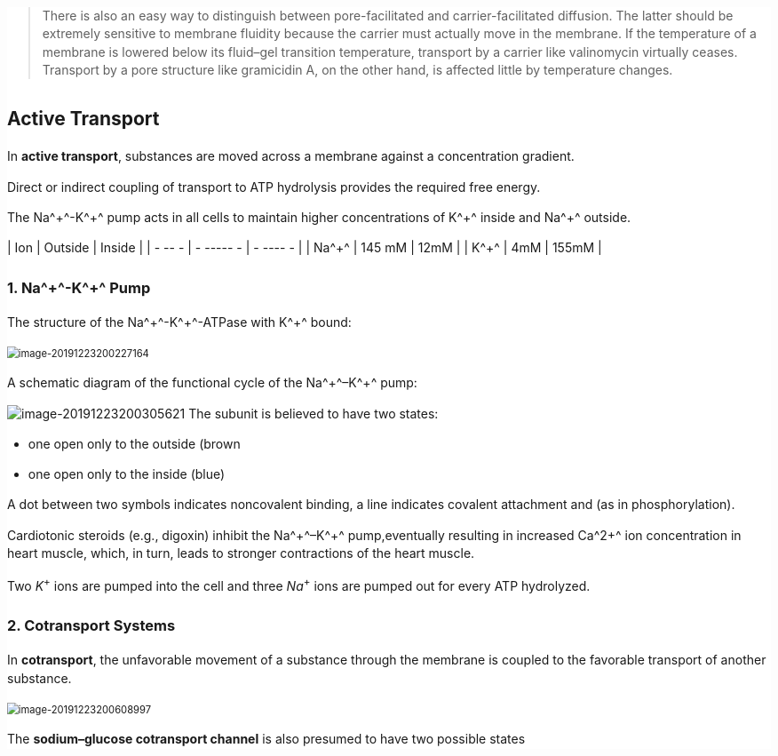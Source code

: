 > There is also an easy way to distinguish between pore-facilitated and carrier-facilitated diffusion. The latter should be extremely sensitive to membrane fluidity because the carrier must actually move in the membrane. If the temperature of a membrane is lowered below its fluid–gel transition temperature, transport by a carrier like valinomycin virtually ceases. Transport by a pore structure like gramicidin A, on the other hand, is affected little by temperature changes.

## Active Transport

In **active transport**, substances are moved across a membrane against a concentration gradient. 

Direct or indirect coupling of transport to ATP hydrolysis provides the required free energy.

The Na^+^-K^+^ pump acts in all cells to maintain higher concentrations of K^+^ inside and Na^+^ outside.

| Ion | Outside | Inside |
|  - -- - |  - ----- - |  - ---- - |
| Na^+^ | 145 mM | 12mM |
| K^+^ | 4mM  | 155mM |

### 1. Na^+^-K^+^ Pump

The structure of the Na^+^-K^+^-ATPase with K^+^ bound:

<img src="https://20190531-1259353497.cos.ap-guangzhou.myqcloud.com/image-20191223200227164.png" alt="image-20191223200227164" style="zoom:80%;" />

A schematic diagram of the functional cycle of the Na^+^–K^+^ pump:

<img src="https://20190531-1259353497.cos.ap-guangzhou.myqcloud.com/image-20191223200305621.png" alt="image-20191223200305621" style="zoom:100%;" />
The subunit is believed to have two states: 

+ one open only to the outside (brown

+ one open only to the inside (blue) 

A dot between two symbols indicates noncovalent binding, a line indicates covalent attachment and (as in phosphorylation).

Cardiotonic steroids (e.g., digoxin) inhibit the Na^+^–K^+^ pump,eventually resulting in increased Ca^2+^ ion concentration in heart muscle, which, in turn, leads to stronger contractions of the heart muscle.

Two $K^{+}$ ions are pumped into the cell and three $Na^{+}$ ions are pumped out for every ATP hydrolyzed. 

### 2. Cotransport Systems

In **cotransport**, the unfavorable movement of a substance through the membrane is coupled to the favorable transport of another substance.

<img src="https://20190531-1259353497.cos.ap-guangzhou.myqcloud.com/image-20191223200608997.png" alt="image-20191223200608997" style="zoom: 80%;" />

The **sodium–glucose cotransport channel** is also presumed to have two possible states
